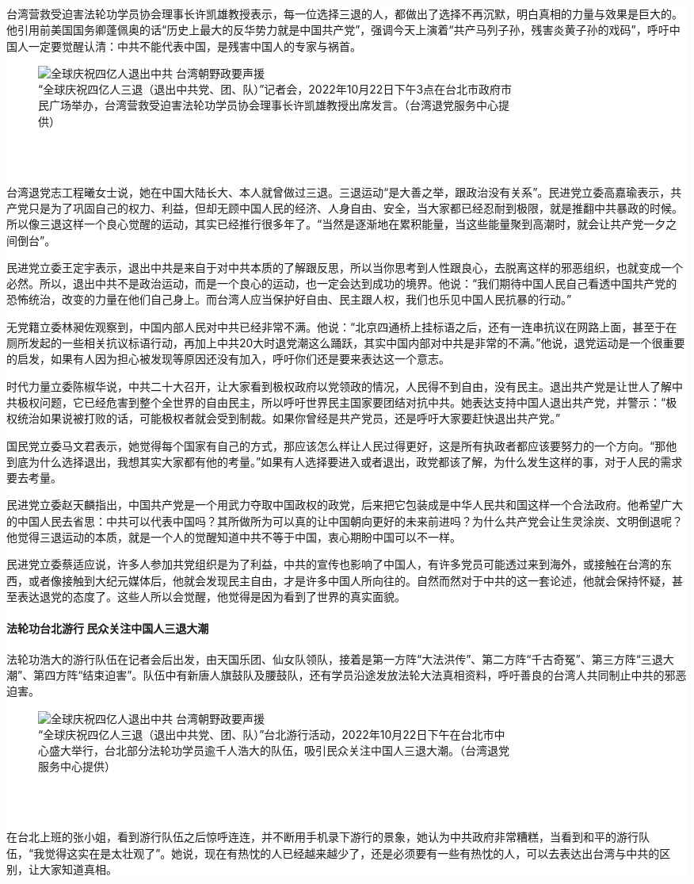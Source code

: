 <p>
 台湾营救受迫害法轮功学员协会理事长许凯雄教授表示，每一位选择三退的人，都做出了选择不再沉默，明白真相的力量与效果是巨大的。他引用前美国国务卿蓬佩奥的话“历史上最大的反华势力就是中国共产党”，强调今天上演着“共产马列子孙，残害炎黄子孙的戏码”，呼吁中国人一定要觉醒认清：中共不能代表中国，是残害中国人的专家与祸首。
</p>
<figure aria-describedby="caption-attachment-13850973" class="wp-caption aligncenter" id="attachment_13850973" style="width: 600px">
 <ok href="https://i.epochtimes.com/assets/uploads/2022/10/id13850973-2210221344432378.jpg" target="_blank">
  <img alt="全球庆祝四亿人退出中共 台湾朝野政要声援" class="size-large wp-image-13850973" src="https://i.epochtimes.com/assets/uploads/2022/10/id13850973-2210221344432378-600x400.jpg" title="全球庆祝四亿人退出中共 台湾朝野政要声援"/>
 </ok>
 <br/><figcaption class="wp-caption-text" id="caption-attachment-13850973">
  “全球庆祝四亿人三退（退出中共党、团、队）”记者会，2022年10月22日下午3点在台北市政府市民广场举办，台湾营救受迫害法轮功学员协会理事长许凯雄教授出席发言。（台湾退党服务中心提供）
 </figcaption><br/>
</figure><br/>
<p>
 台湾退党志工程曦女士说，她在中国大陆长大、本人就曾做过三退。三退运动“是大善之举，跟政治没有关系”。民进党立委高嘉瑜表示，共产党只是为了巩固自己的权力、利益，但却无顾中国人民的经济、人身自由、安全，当大家都已经忍耐到极限，就是推翻中共暴政的时候。所以像三退这样一个良心觉醒的运动，其实已经推行很多年了。“当然是逐渐地在累积能量，当这些能量聚到高潮时，就会让共产党一夕之间倒台”。
</p>
<p>
 民进党立委王定宇表示，退出中共是来自于对中共本质的了解跟反思，所以当你思考到人性跟良心，去脱离这样的邪恶组织，也就变成一个必然。所以，退出中共不是政治运动，而是一个良心的运动，也一定会达到成功的境界。他说：“我们期待中国人民自己看透中国共产党的恐怖统治，改变的力量在他们自己身上。而台湾人应当保护好自由、民主跟人权，我们也乐见中国人民抗暴的行动。”
</p>
<p>
 无党籍立委林昶佐观察到，中国内部人民对中共已经非常不满。他说：“北京四通桥上挂标语之后，还有一连串抗议在网路上面，甚至于在厕所发起的一些相关抗议标语行动，再加上中共20大时退党潮这么踊跃，其实中国内部对中共是非常的不满。”他说，退党运动是一个很重要的启发，如果有人因为担心被发现等原因还没有加入，呼吁你们还是要来表达这一个意志。
</p>
<p>
 时代力量立委陈椒华说，中共二十大召开，让大家看到极权政府以党领政的情况，人民得不到自由，没有民主。退出共产党是让世人了解中共极权问题，它已经危害到整个全世界的自由民主，所以呼吁世界民主国家要团结对抗中共。她表达支持中国人退出共产党，并警示：“极权统治如果说被打败的话，可能极权者就会受到制裁。如果你曾经是共产党员，还是呼吁大家要赶快退出共产党。”
</p>
<p>
 国民党立委马文君表示，她觉得每个国家有自己的方式，那应该怎么样让人民过得更好，这是所有执政者都应该要努力的一个方向。“那他到底为什么选择退出，我想其实大家都有他的考量。”如果有人选择要进入或者退出，政党都该了解，为什么发生这样的事，对于人民的需求要去考量。
</p>
<p>
 民进党立委赵天麟指出，中国共产党是一个用武力夺取中国政权的政党，后来把它包装成是中华人民共和国这样一个合法政府。他希望广大的中国人民去省思：中共可以代表中国吗？其所做所为可以真的让中国朝向更好的未来前进吗？为什么共产党会让生灵涂炭、文明倒退呢？他觉得三退运动的本质，就是一个人的觉醒知道中共不等于中国，衷心期盼中国可以不一样。
</p>
<p>
 民进党立委蔡适应说，许多人参加共党组织是为了利益，中共的宣传也影响了中国人，有许多党员可能透过来到海外，或接触在台湾的东西，或者像接触到大纪元媒体后，他就会发现民主自由，才是许多中国人所向往的。自然而然对于中共的这一套论述，他就会保持怀疑，甚至表达退党的态度了。这些人所以会觉醒，他觉得是因为看到了世界的真实面貌。
</p>
<h4>
 法轮功台北游行 民众关注中国人三退大潮
</h4>
<p>
 法轮功浩大的游行队伍在记者会后出发，由天国乐团、仙女队领队，接着是第一方阵“大法洪传”、第二方阵“千古奇冤”、第三方阵“三退大潮”、第四方阵“结束迫害”。队伍中有新唐人旗鼓队及腰鼓队，还有学员沿途发放法轮大法真相资料，呼吁善良的台湾人共同制止中共的邪恶迫害。
</p>
<figure aria-describedby="caption-attachment-13850951" class="wp-caption aligncenter" id="attachment_13850951" style="width: 600px">
 <ok href="https://i.epochtimes.com/assets/uploads/2022/10/id13850951-2210221302072378.jpg" target="_blank">
  <img alt="全球庆祝四亿人退出中共 台湾朝野政要声援" class="size-large wp-image-13850951" src="https://i.epochtimes.com/assets/uploads/2022/10/id13850951-2210221302072378-600x400.jpg" title="全球庆祝四亿人退出中共 台湾朝野政要声援"/>
 </ok>
 <br/><figcaption class="wp-caption-text" id="caption-attachment-13850951">
  “全球庆祝四亿人三退（退出中共党、团、队）”台北游行活动，2022年10月22日下午在台北市中心盛大举行，台北部分法轮功学员逾千人浩大的队伍，吸引民众关注中国人三退大潮。（台湾退党服务中心提供）
 </figcaption><br/>
</figure><br/>
<p>
 在台北上班的张小姐，看到游行队伍之后惊呼连连，并不断用手机录下游行的景象，她认为中共政府非常糟糕，当看到和平的游行队伍，“我觉得这实在是太壮观了”。她说，现在有热忱的人已经越来越少了，还是必须要有一些有热忱的人，可以去表达出台湾与中共的区别，让大家知道真相。